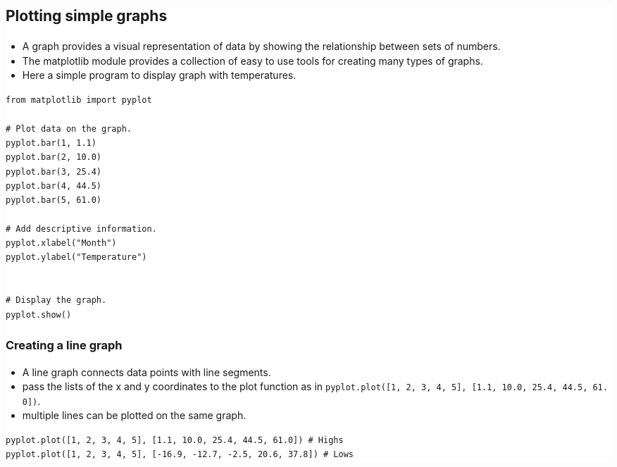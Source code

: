 ## Plotting simple graphs

- A graph provides a visual representation of data by showing the relationship between sets of numbers.
- The matplotlib module provides a collection of easy to use tools for creating many types of graphs.
- Here a simple program to display graph with temperatures.
```
from matplotlib import pyplot

# Plot data on the graph.
pyplot.bar(1, 1.1)
pyplot.bar(2, 10.0)
pyplot.bar(3, 25.4)
pyplot.bar(4, 44.5)
pyplot.bar(5, 61.0)

# Add descriptive information.
pyplot.xlabel("Month")
pyplot.ylabel("Temperature")


# Display the graph.
pyplot.show()
```

### Creating a line graph

- A line graph connects data points with line segments. 
- pass the lists of the x and y coordinates to the plot function as in 
  `pyplot.plot([1, 2, 3, 4, 5], [1.1, 10.0, 25.4, 44.5, 61.0])`.
- multiple lines can be plotted on the same graph.
```
pyplot.plot([1, 2, 3, 4, 5], [1.1, 10.0, 25.4, 44.5, 61.0]) # Highs
pyplot.plot([1, 2, 3, 4, 5], [-16.9, -12.7, -2.5, 20.6, 37.8]) # Lows
```
